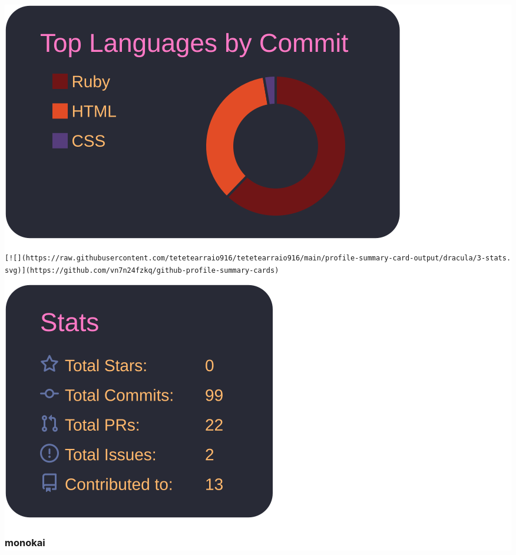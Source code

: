![](https://raw.githubusercontent.com/tetetearraio916/tetetearraio916/main/profile-summary-card-output/dracula/2-most-commit-language.svg)


```
[![](https://raw.githubusercontent.com/tetetearraio916/tetetearraio916/main/profile-summary-card-output/dracula/3-stats.svg)](https://github.com/vn7n24fzkq/github-profile-summary-cards)
```
![](https://raw.githubusercontent.com/tetetearraio916/tetetearraio916/main/profile-summary-card-output/dracula/3-stats.svg)


### monokai
